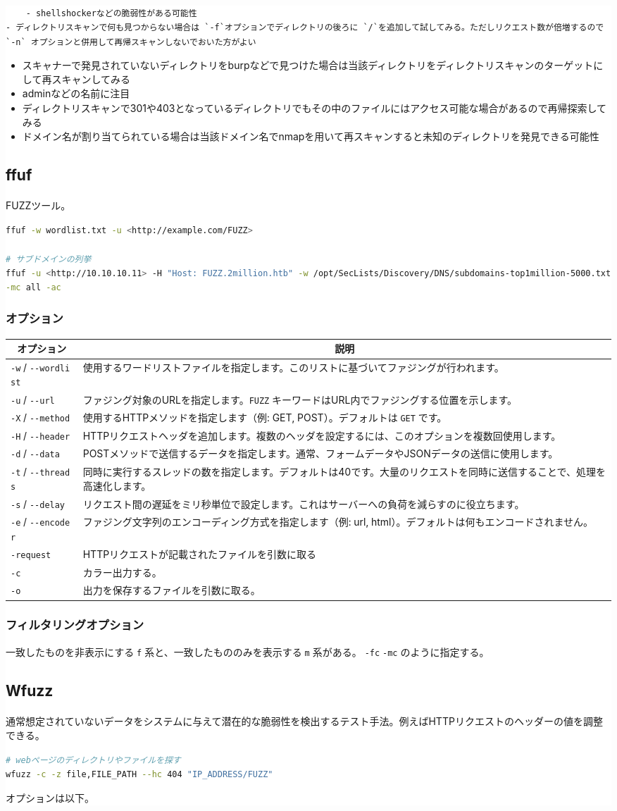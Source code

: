         - shellshockerなどの脆弱性がある可能性
    - ディレクトリスキャンで何も見つからない場合は `-f`オプションでディレクトリの後ろに `/`を追加して試してみる。ただしリクエスト数が倍増するので `-n` オプションと併用して再帰スキャンしないでおいた方がよい
- スキャナーで発見されていないディレクトリをburpなどで見つけた場合は当該ディレクトリをディレクトリスキャンのターゲットにして再スキャンしてみる
- adminなどの名前に注目
- ディレクトリスキャンで301や403となっているディレクトリでもその中のファイルにはアクセス可能な場合があるので再帰探索してみる
- ドメイン名が割り当てられている場合は当該ドメイン名でnmapを用いて再スキャンすると未知のディレクトリを発見できる可能性
## ffuf
FUZZツール。
```bash
ffuf -w wordlist.txt -u <http://example.com/FUZZ>

# サブドメインの列挙
ffuf -u <http://10.10.10.11> -H "Host: FUZZ.2million.htb" -w /opt/SecLists/Discovery/DNS/subdomains-top1million-5000.txt -mc all -ac
```
### オプション

| オプション               | 説明                                                            |
| ------------------- | ------------------------------------------------------------- |
| `-w` / `--wordlist` | 使用するワードリストファイルを指定します。このリストに基づいてファジングが行われます。                   |
| `-u` / `--url`      | ファジング対象のURLを指定します。`FUZZ` キーワードはURL内でファジングする位置を示します。           |
| `-X` / `--method`   | 使用するHTTPメソッドを指定します（例: GET, POST）。デフォルトは `GET` です。             |
| `-H` / `--header`   | HTTPリクエストヘッダを追加します。複数のヘッダを設定するには、このオプションを複数回使用します。            |
| `-d` / `--data`     | POSTメソッドで送信するデータを指定します。通常、フォームデータやJSONデータの送信に使用します。           |
| `-t` / `--threads`  | 同時に実行するスレッドの数を指定します。デフォルトは40です。大量のリクエストを同時に送信することで、処理を高速化します。 |
| `-s` / `--delay`    | リクエスト間の遅延をミリ秒単位で設定します。これはサーバーへの負荷を減らすのに役立ちます。                 |
| `-e` / `--encoder`  | ファジング文字列のエンコーディング方式を指定します（例: url, html）。デフォルトは何もエンコードされません。   |
| `-request`          | HTTPリクエストが記載されたファイルを引数に取る                                     |
| `-c`                | カラー出力する。                                                      |
| `-o`                | 出力を保存するファイルを引数に取る。                                            |

### フィルタリングオプション
一致したものを非表示にする `f` 系と、一致したもののみを表示する `m` 系がある。
`-fc` `-mc` のように指定する。
## Wfuzz

通常想定されていないデータをシステムに与えて潜在的な脆弱性を検出するテスト手法。例えばHTTPリクエストのヘッダーの値を調整できる。

```bash
# webページのディレクトリやファイルを探す
wfuzz -c -z file,FILE_PATH --hc 404 "IP_ADDRESS/FUZZ"
```
オプションは以下。
